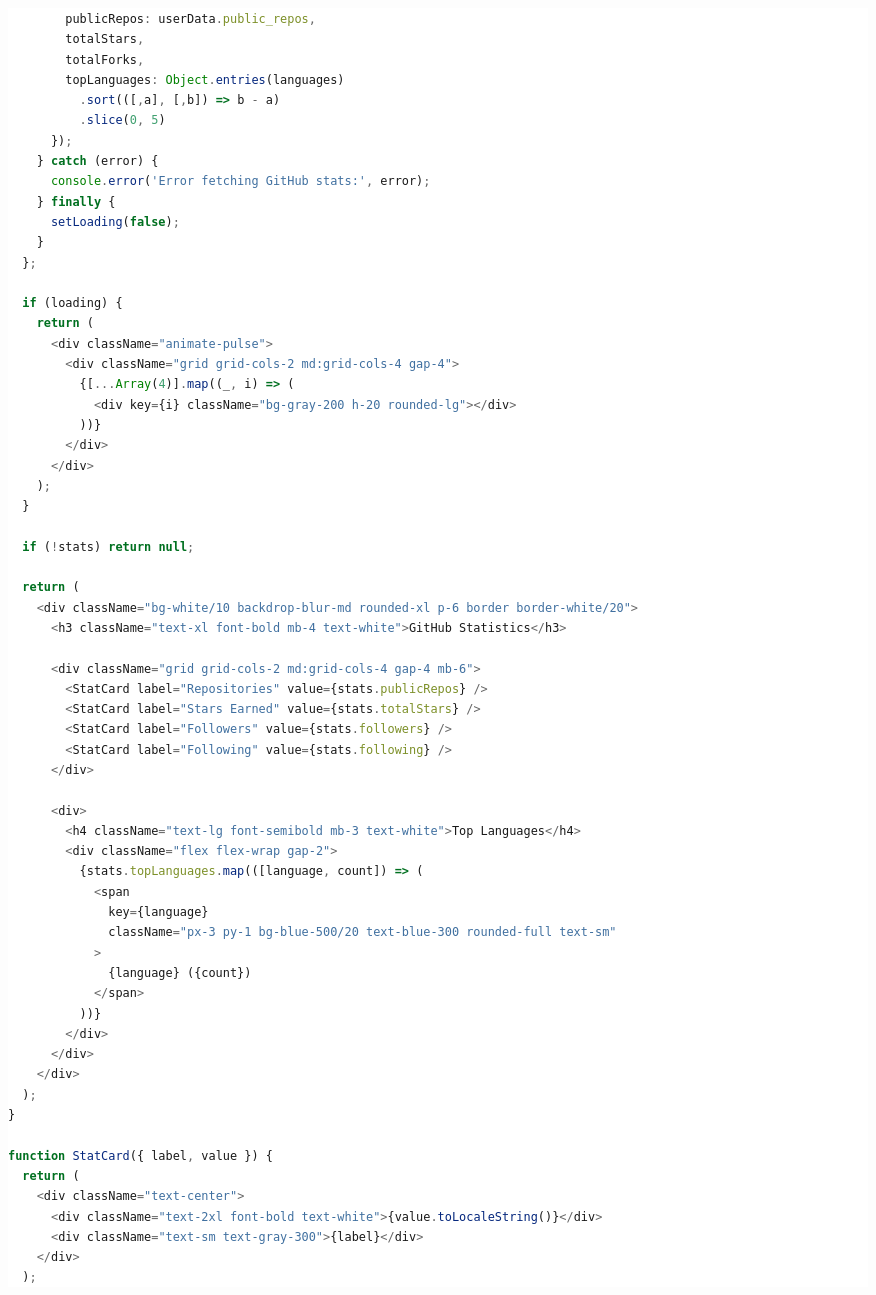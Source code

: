 ```javascript
        publicRepos: userData.public_repos,
        totalStars,
        totalForks,
        topLanguages: Object.entries(languages)
          .sort(([,a], [,b]) => b - a)
          .slice(0, 5)
      });
    } catch (error) {
      console.error('Error fetching GitHub stats:', error);
    } finally {
      setLoading(false);
    }
  };

  if (loading) {
    return (
      <div className="animate-pulse">
        <div className="grid grid-cols-2 md:grid-cols-4 gap-4">
          {[...Array(4)].map((_, i) => (
            <div key={i} className="bg-gray-200 h-20 rounded-lg"></div>
          ))}
        </div>
      </div>
    );
  }

  if (!stats) return null;

  return (
    <div className="bg-white/10 backdrop-blur-md rounded-xl p-6 border border-white/20">
      <h3 className="text-xl font-bold mb-4 text-white">GitHub Statistics</h3>
      
      <div className="grid grid-cols-2 md:grid-cols-4 gap-4 mb-6">
        <StatCard label="Repositories" value={stats.publicRepos} />
        <StatCard label="Stars Earned" value={stats.totalStars} />
        <StatCard label="Followers" value={stats.followers} />
        <StatCard label="Following" value={stats.following} />
      </div>

      <div>
        <h4 className="text-lg font-semibold mb-3 text-white">Top Languages</h4>
        <div className="flex flex-wrap gap-2">
          {stats.topLanguages.map(([language, count]) => (
            <span
              key={language}
              className="px-3 py-1 bg-blue-500/20 text-blue-300 rounded-full text-sm"
            >
              {language} ({count})
            </span>
          ))}
        </div>
      </div>
    </div>
  );
}

function StatCard({ label, value }) {
  return (
    <div className="text-center">
      <div className="text-2xl font-bold text-white">{value.toLocaleString()}</div>
      <div className="text-sm text-gray-300">{label}</div>
    </div>
  );
```